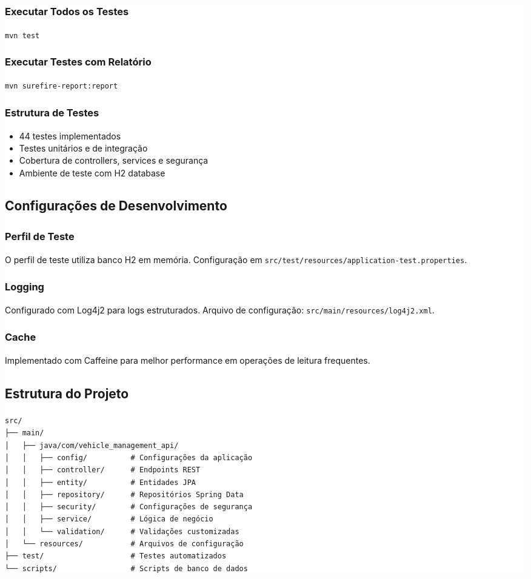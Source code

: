 ### Executar Todos os Testes

```bash
mvn test
```

### Executar Testes com Relatório

```bash
mvn surefire-report:report
```

### Estrutura de Testes

- 44 testes implementados
- Testes unitários e de integração
- Cobertura de controllers, services e segurança
- Ambiente de teste com H2 database

## Configurações de Desenvolvimento

### Perfil de Teste

O perfil de teste utiliza banco H2 em memória. Configuração em `src/test/resources/application-test.properties`.

### Logging

Configurado com Log4j2 para logs estruturados. Arquivo de configuração: `src/main/resources/log4j2.xml`.

### Cache

Implementado com Caffeine para melhor performance em operações de leitura frequentes.

## Estrutura do Projeto

```
src/
├── main/
│   ├── java/com/vehicle_management_api/
│   │   ├── config/          # Configurações da aplicação
│   │   ├── controller/      # Endpoints REST
│   │   ├── entity/          # Entidades JPA
│   │   ├── repository/      # Repositórios Spring Data
│   │   ├── security/        # Configurações de segurança
│   │   ├── service/         # Lógica de negócio
│   │   └── validation/      # Validações customizadas
│   └── resources/           # Arquivos de configuração
├── test/                    # Testes automatizados
└── scripts/                 # Scripts de banco de dados
```
